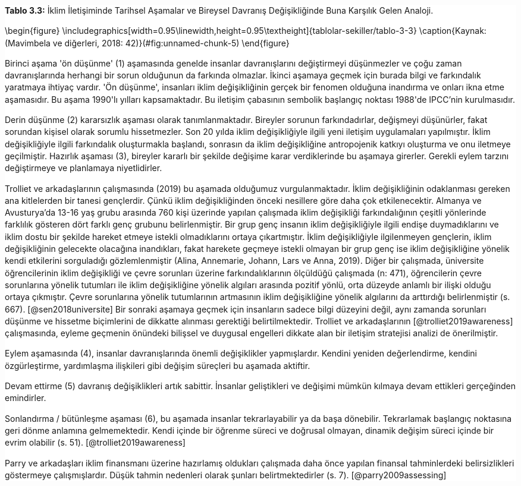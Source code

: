 
**Tablo 3.3:** İklim İletişiminde Tarihsel Aşamalar ve Bireysel Davranış Değişikliğinde Buna Karşılık Gelen Analoji.

\begin{figure}
\includegraphics[width=0.95\linewidth,height=0.95\textheight]{tablolar-sekiller/tablo-3-3} \caption{Kaynak: (Mavimbela ve diğerleri, 2018: 42)}(\#fig:unnamed-chunk-5)
\end{figure}



Birinci aşama 'ön düşünme' (1) aşamasında genelde insanlar davranışlarını değiştirmeyi düşünmezler ve çoğu zaman davranışlarında herhangi bir sorun olduğunun da farkında olmazlar. İkinci aşamaya geçmek için burada bilgi ve farkındalık yaratmaya ihtiyaç vardır. 'Ön düşünme', insanları iklim değişikliğinin gerçek bir fenomen olduğuna inandırma ve onları ikna etme aşamasıdır. Bu aşama 1990'lı yılları kapsamaktadır. Bu iletişim çabasının sembolik başlangıç noktası 1988'de IPCC’nin kurulmasıdır.

Derin düşünme (2) kararsızlık aşaması olarak tanımlanmaktadır. Bireyler sorunun farkındadırlar, değişmeyi düşünürler, fakat sorundan kişisel olarak sorumlu hissetmezler. Son 20 yılda iklim değişikliğiyle ilgili yeni iletişim uygulamaları yapılmıştır. İklim değişikliğiyle ilgili farkındalık oluşturmakla başlandı, sonrasın da iklim değişikliğine antropojenik katkıyı oluşturma ve onu iletmeye geçilmiştir.
Hazırlık aşaması (3), bireyler kararlı bir şekilde değişime karar verdiklerinde bu aşamaya girerler. Gerekli eylem tarzını değiştirmeye ve planlamaya niyetlidirler.

Trolliet ve arkadaşlarının çalışmasında (2019) bu aşamada olduğumuz vurgulanmaktadır.
İklim değişikliğinin odaklanması gereken ana kitlelerden bir tanesi gençlerdir. Çünkü iklim değişikliğinden önceki nesillere göre daha çok etkilenecektir. Almanya ve Avusturya’da 13-16 yaş grubu arasında 760 kişi üzerinde yapılan çalışmada iklim değişikliği farkındalığının çeşitli yönlerinde farklılık gösteren dört farklı genç grubunu belirlenmiştir. Bir grup genç insanın iklim değişikliğiyle ilgili endişe duymadıklarını ve iklim dostu bir şekilde hareket etmeye istekli olmadıklarını ortaya çıkartmıştır. İklim değişikliğiyle ilgilenmeyen gençlerin, iklim değişikliğinin gelecekte olacağına inandıkları, fakat harekete geçmeye istekli olmayan bir grup genç ise iklim değişikliğine yönelik kendi etkilerini sorguladığı gözlemlenmiştir (Alina, Annemarie, Johann, Lars ve Anna, 2019). Diğer bir çalışmada, üniversite öğrencilerinin iklim değişikliği ve çevre sorunları üzerine farkındalıklarının ölçüldüğü çalışmada (n: 471), öğrencilerin çevre sorunlarına yönelik tutumları ile iklim değişikliğine yönelik algıları arasında pozitif yönlü, orta düzeyde anlamlı bir ilişki olduğu ortaya çıkmıştır. Çevre sorunlarına yönelik tutumlarının artmasının iklim değişikliğine yönelik algılarını da arttırdığı belirlenmiştir (s. 667). [@sen2018universite] Bir sonraki aşamaya geçmek için insanların sadece bilgi düzeyini değil, aynı zamanda sorunları düşünme ve hissetme biçimlerini de dikkatte alınması gerektiği belirtilmektedir. Trolliet ve arkadaşlarının [@trolliet2019awareness] çalışmasında, eyleme geçmenin önündeki bilişsel ve duygusal engelleri dikkate alan bir iletişim stratejisi analizi de önerilmiştir.

Eylem aşamasında (4), insanlar davranışlarında önemli değişiklikler yapmışlardır. Kendini yeniden değerlendirme, kendini özgürleştirme, yardımlaşma ilişkileri gibi değişim süreçleri bu aşamada aktiftir.

Devam ettirme (5) davranış değişiklikleri artık sabittir. İnsanlar geliştikleri ve değişimi mümkün kılmaya devam ettikleri gerçeğinden emindirler.

Sonlandırma / bütünleşme aşaması (6), bu aşamada insanlar tekrarlayabilir ya da başa dönebilir. Tekrarlamak başlangıç noktasına geri dönme anlamına gelmemektedir. Kendi içinde bir öğrenme süreci ve doğrusal olmayan, dinamik değişim süreci içinde bir evrim olabilir (s. 51). [@trolliet2019awareness]

Parry ve arkadaşları iklim finansmanı üzerine hazırlamış oldukları çalışmada daha önce yapılan finansal tahminlerdeki belirsizlikleri göstermeye çalışmışlardır. Düşük tahmin nedenleri olarak şunları belirtmektedirler (s. 7). [@parry2009assessing]
